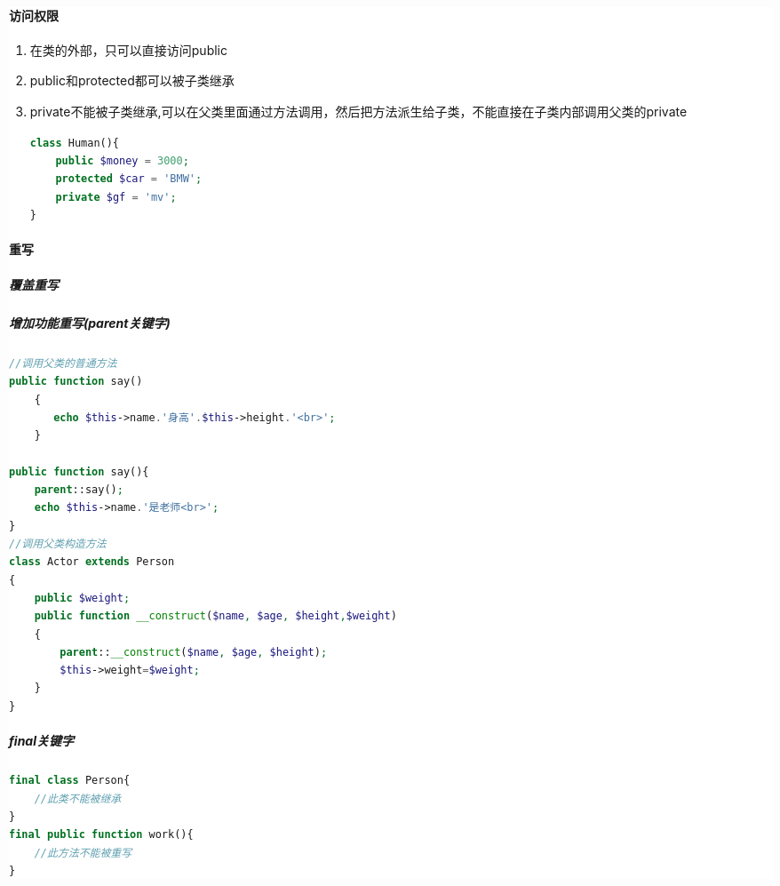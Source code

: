 #### 访问权限

1. 在类的外部，只可以直接访问public

2. public和protected都可以被子类继承

3. private不能被子类继承,可以在父类里面通过方法调用，然后把方法派生给子类，不能直接在子类内部调用父类的private

   ```php
   class Human(){
       public $money = 3000;
       protected $car = 'BMW';
       private $gf = 'mv';
   }
   ```


#### 重写

##### 覆盖重写

##### 增加功能重写(parent关键字)

```php
//调用父类的普通方法
public function say()
    {
       echo $this->name.'身高'.$this->height.'<br>';
    }

public function say(){
    parent::say();
    echo $this->name.'是老师<br>';
}
//调用父类构造方法
class Actor extends Person
{
    public $weight;
    public function __construct($name, $age, $height,$weight)
    {
        parent::__construct($name, $age, $height);
        $this->weight=$weight;
    }
}
```

##### final关键字

```php
final class Person{
    //此类不能被继承
}
final public function work(){
    //此方法不能被重写
}
```

